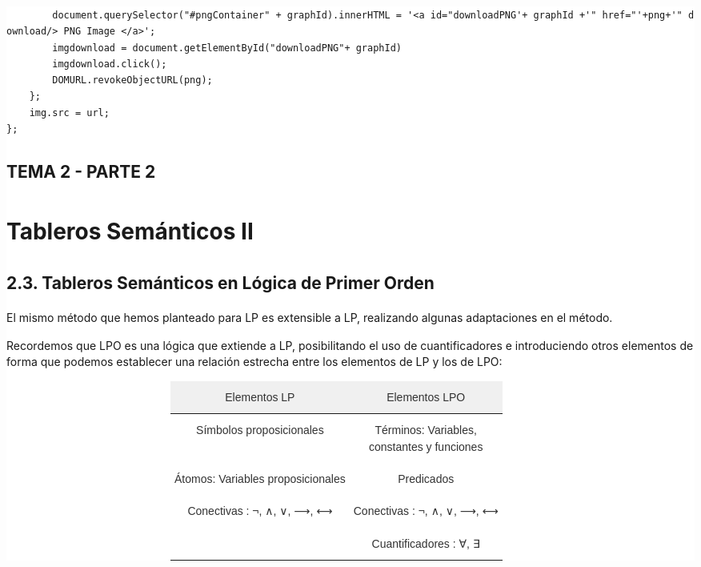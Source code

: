             document.querySelector("#pngContainer" + graphId).innerHTML = '<a id="downloadPNG'+ graphId +'" href="'+png+'" download/> PNG Image </a>';
            imgdownload = document.getElementById("downloadPNG"+ graphId)
            imgdownload.click();
            DOMURL.revokeObjectURL(png);
        };
        img.src = url;
    };
</script>


## **TEMA 2 - PARTE 2**
Tableros Semánticos II
====================

2.3. Tableros Semánticos en Lógica de Primer Orden
--------------------------------------------

El mismo método que hemos planteado para LP es extensible a LP, realizando algunas adaptaciones en el método.

Recordemos que LPO es una lógica que extiende a LP, posibilitando el uso de cuantificadores e introduciendo otros elementos de forma que podemos establecer una relación estrecha entre los elementos de LP y los de LPO:

<table style="margin-left: auto; margin-right: auto; width: 450px; border-collapse:collapse;border-color:#ccc;border-spacing:0" class="tg"><thead><tr><th style="background-color:#f0f0f0;border-color:inherit;border-style:solid;border-width:0px;color:#333;font-family:Arial, sans-serif;font-size:14px;font-weight:normal;overflow:hidden;padding:10px 5px;text-align:center;vertical-align:top;word-break:normal">Elementos LP<br></th><th style="background-color:#f0f0f0;border-color:inherit;border-style:solid;border-width:0px;color:#333;font-family:Arial, sans-serif;font-size:14px;font-weight:normal;overflow:hidden;padding:10px 5px;text-align:center;vertical-align:top;word-break:normal">Elementos LPO<br></th></tr></thead><tbody><tr><td style="background-color:#fff;border-color:inherit;border-style:solid;border-width:0px;color:#333;font-family:Arial, sans-serif;font-size:14px;overflow:hidden;padding:10px 5px;text-align:center;vertical-align:top;word-break:normal">Símbolos proposicionales<br></td><td style="background-color:#fff;border-color:inherit;border-style:solid;border-width:0px;color:#333;font-family:Arial, sans-serif;font-size:14px;overflow:hidden;padding:10px 5px;text-align:center;vertical-align:top;word-break:normal">Términos: Variables,<br>constantes y funciones</td></tr><tr><td style="background-color:#fff;border-color:inherit;border-style:solid;border-width:0px;color:#333;font-family:Arial, sans-serif;font-size:14px;overflow:hidden;padding:10px 5px;text-align:center;vertical-align:top;word-break:normal">Átomos: Variables proposicionales</td><td style="background-color:#fff;border-color:inherit;border-style:solid;border-width:0px;color:#333;font-family:Arial, sans-serif;font-size:14px;overflow:hidden;padding:10px 5px;text-align:center;vertical-align:top;word-break:normal">Predicados<br></td></tr><tr><td style="background-color:#fff;border-color:inherit;border-style:solid;border-width:0px;color:#333;font-family:Arial, sans-serif;font-size:14px;overflow:hidden;padding:10px 5px;text-align:center;vertical-align:top;word-break:normal">Conectivas : ¬, ∧, ∨, ⟶, ⟷</td><td style="background-color:#fff;border-color:inherit;border-style:solid;border-width:0px;color:#333;font-family:Arial, sans-serif;font-size:14px;overflow:hidden;padding:10px 5px;text-align:center;vertical-align:top;word-break:normal">Conectivas : ¬, ∧, ∨, ⟶, ⟷</td></tr><tr><td style="background-color:#fff;border-color:inherit;border-style:solid;border-width:0px;color:#333;font-family:Arial, sans-serif;font-size:14px;overflow:hidden;padding:10px 5px;text-align:center;vertical-align:top;word-break:normal"></td><td style="background-color:#fff;border-color:inherit;border-style:solid;border-width:0px;color:#333;font-family:Arial, sans-serif;font-size:14px;overflow:hidden;padding:10px 5px;text-align:center;vertical-align:top;word-break:normal">Cuantificadores : ∀, ∃ </td></tr></tbody></table>
